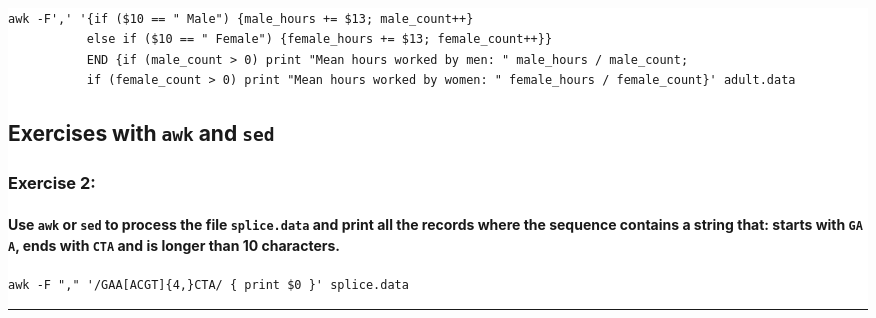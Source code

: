 ```Nushell
awk -F',' '{if ($10 == " Male") {male_hours += $13; male_count++}
           else if ($10 == " Female") {female_hours += $13; female_count++}}
           END {if (male_count > 0) print "Mean hours worked by men: " male_hours / male_count; 
           if (female_count > 0) print "Mean hours worked by women: " female_hours / female_count}' adult.data
```

## Exercises with `awk` and `sed`
### Exercise 2: 
#### Use `awk` or `sed` to process the file `splice.data` and print all the records where the sequence contains a string that: starts with `GAA`, ends with `CTA` and is longer than 10 characters.

```Nushell
awk -F "," '/GAA[ACGT]{4,}CTA/ { print $0 }' splice.data
```

---
